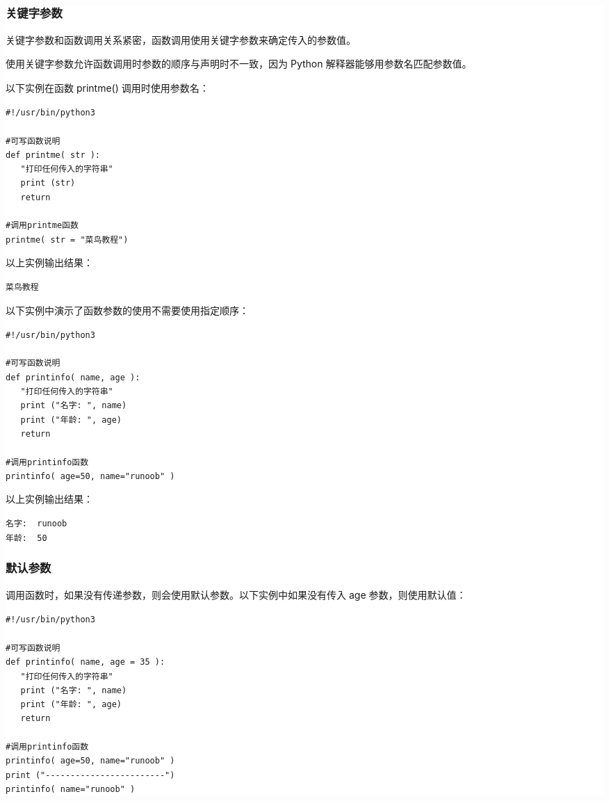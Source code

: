### 关键字参数

关键字参数和函数调用关系紧密，函数调用使用关键字参数来确定传入的参数值。

使用关键字参数允许函数调用时参数的顺序与声明时不一致，因为 Python 解释器能够用参数名匹配参数值。

以下实例在函数 printme() 调用时使用参数名：

```
#!/usr/bin/python3
 
#可写函数说明
def printme( str ):
   "打印任何传入的字符串"
   print (str)
   return
 
#调用printme函数
printme( str = "菜鸟教程")
```

以上实例输出结果：

```
菜鸟教程
```

以下实例中演示了函数参数的使用不需要使用指定顺序：

```
#!/usr/bin/python3
 
#可写函数说明
def printinfo( name, age ):
   "打印任何传入的字符串"
   print ("名字: ", name)
   print ("年龄: ", age)
   return
 
#调用printinfo函数
printinfo( age=50, name="runoob" )
```

以上实例输出结果：

```
名字:  runoob
年龄:  50
```

### 默认参数

调用函数时，如果没有传递参数，则会使用默认参数。以下实例中如果没有传入 age 参数，则使用默认值：

```
#!/usr/bin/python3
 
#可写函数说明
def printinfo( name, age = 35 ):
   "打印任何传入的字符串"
   print ("名字: ", name)
   print ("年龄: ", age)
   return
 
#调用printinfo函数
printinfo( age=50, name="runoob" )
print ("------------------------")
printinfo( name="runoob" )
```
